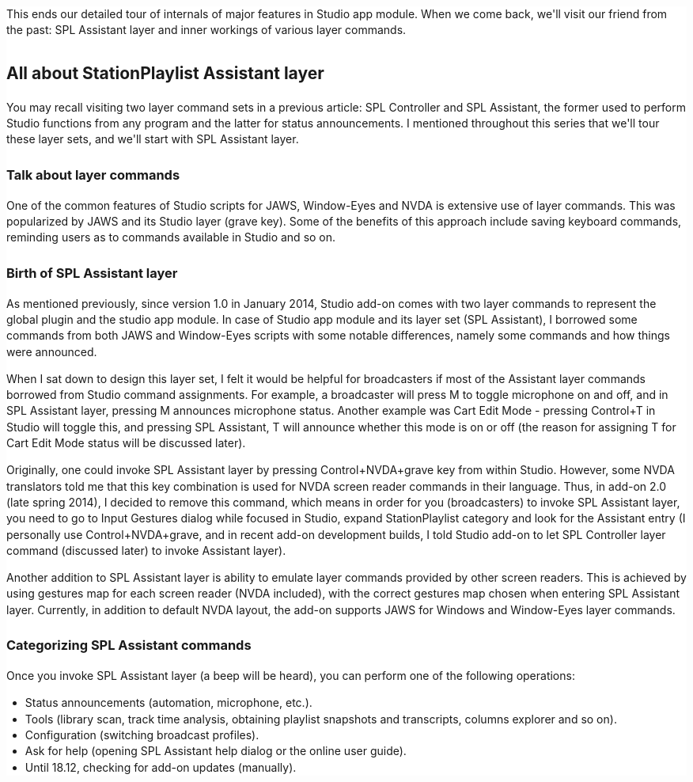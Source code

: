 This ends our detailed tour of internals of major features in Studio app module. When we come back, we'll visit our friend from the past: SPL Assistant layer and inner workings of various layer commands.

## All about StationPlaylist Assistant layer

You may recall visiting two layer command sets in a previous article: SPL Controller and SPL Assistant, the former used to perform Studio functions from any program and the latter for status announcements. I mentioned throughout this series that we'll tour these layer sets, and we'll start with SPL Assistant layer.

### Talk about layer commands

One of the common features of Studio scripts for JAWS, Window-Eyes and NVDA is extensive use of layer commands. This was popularized by JAWS and its Studio layer (grave key). Some of the benefits of this approach include saving keyboard commands, reminding users as to commands available in Studio and so on.

### Birth of SPL Assistant layer

As mentioned previously, since version 1.0 in January 2014, Studio add-on comes with two layer commands to represent the global plugin and the studio app module. In case of Studio app module and its layer set (SPL Assistant), I borrowed some commands from both JAWS and Window-Eyes scripts with some notable differences, namely some commands and how things were announced.

When I sat down to design this layer set, I felt it would be helpful for broadcasters if most of the Assistant layer commands borrowed from Studio command assignments. For example, a broadcaster will press M to toggle microphone on and off, and in SPL Assistant layer, pressing M announces microphone status. Another example was Cart Edit Mode - pressing Control+T in Studio will toggle this, and pressing SPL Assistant, T will announce whether this mode is on or off (the reason for assigning T for Cart Edit Mode status will be discussed later).

Originally, one could invoke SPL Assistant layer by pressing Control+NVDA+grave key from within Studio. However, some NVDA translators told me that this key combination is used for NVDA screen reader commands in their language. Thus, in add-on 2.0 (late spring 2014), I decided to remove this command, which means in order for you (broadcasters) to invoke SPL Assistant layer, you need to go to Input Gestures dialog while focused in Studio, expand StationPlaylist category and look for the Assistant entry (I personally use Control+NVDA+grave, and in recent add-on development builds, I told Studio add-on to let SPL Controller layer command (discussed later) to invoke Assistant layer).

Another addition to SPL Assistant layer is ability to emulate layer commands provided by other screen readers. This is achieved by using gestures map for each screen reader (NVDA included), with the correct gestures map chosen when entering SPL Assistant layer. Currently, in addition to default NVDA layout, the add-on supports JAWS for Windows and Window-Eyes layer commands.

### Categorizing SPL Assistant commands

Once you invoke SPL Assistant layer (a beep will be heard), you can perform one of the following operations:

* Status announcements (automation, microphone, etc.).
* Tools (library scan, track time analysis, obtaining playlist snapshots and transcripts, columns explorer and so on).
* Configuration (switching broadcast profiles).
* Ask for help (opening SPL Assistant help dialog or the online user guide).
* Until 18.12, checking for add-on updates (manually).
